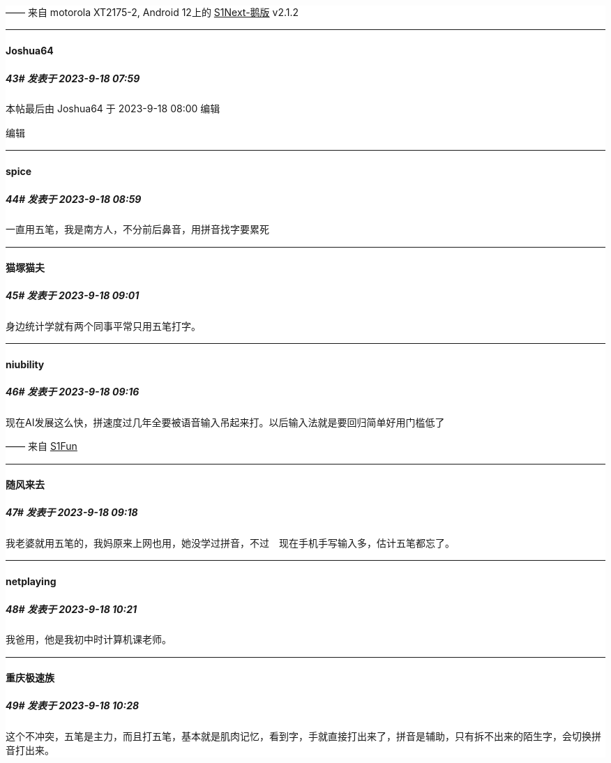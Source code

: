 —— 来自 motorola XT2175-2, Android 12上的 [S1Next-鹅版](https://github.com/ykrank/S1-Next/releases) v2.1.2

*****

####  Joshua64  
##### 43#       发表于 2023-9-18 07:59

 本帖最后由 Joshua64 于 2023-9-18 08:00 编辑 

编辑

*****

####  spice  
##### 44#       发表于 2023-9-18 08:59

一直用五笔，我是南方人，不分前后鼻音，用拼音找字要累死

*****

####  猫塚猫夫  
##### 45#       发表于 2023-9-18 09:01

身边统计学就有两个同事平常只用五笔打字。

*****

####  niubility  
##### 46#       发表于 2023-9-18 09:16

现在AI发展这么快，拼速度过几年全要被语音输入吊起来打。以后输入法就是要回归简单好用门槛低了

—— 来自 [S1Fun](https://s1fun.koalcat.com)

*****

####  随风来去  
##### 47#       发表于 2023-9-18 09:18

我老婆就用五笔的，我妈原来上网也用，她没学过拼音，不过　现在手机手写输入多，估计五笔都忘了。

*****

####  netplaying  
##### 48#       发表于 2023-9-18 10:21

我爸用，他是我初中时计算机课老师。

*****

####  重庆极速族  
##### 49#       发表于 2023-9-18 10:28

这个不冲突，五笔是主力，而且打五笔，基本就是肌肉记忆，看到字，手就直接打出来了，拼音是辅助，只有拆不出来的陌生字，会切换拼音打出来。
